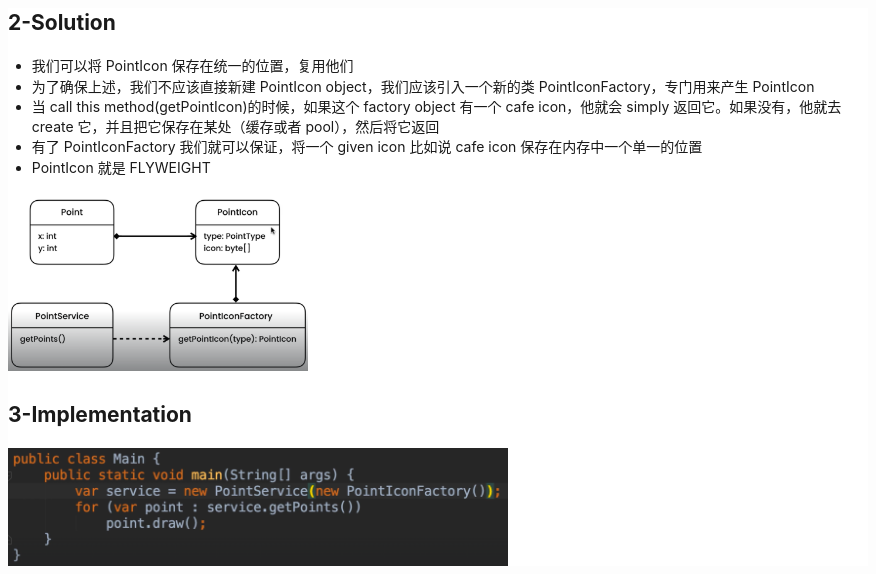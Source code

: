 ## 2-Solution

- 我们可以将 PointIcon 保存在统一的位置，复用他们
- 为了确保上述，我们不应该直接新建 PointIcon object，我们应该引入一个新的类 PointIconFactory，专门用来产生 PointIcon
- 当 call this method(getPointIcon)的时候，如果这个 factory object 有一个 cafe icon，他就会 simply 返回它。如果没有，他就去 create 它，并且把它保存在某处（缓存或者 pool），然后将它返回
- 有了 PointIconFactory 我们就可以保证，将一个 given icon 比如说 cafe icon 保存在内存中一个单一的位置
- PointIcon 就是 FLYWEIGHT

<img decoding="async" src="Flyweight Pattern-2-Solution.png" width="300px" style="display:block;">

## 3-Implementation

<img decoding="async" src="Flyweight Pattern-3-Implementation.png" width="500px" style="display:block;">
